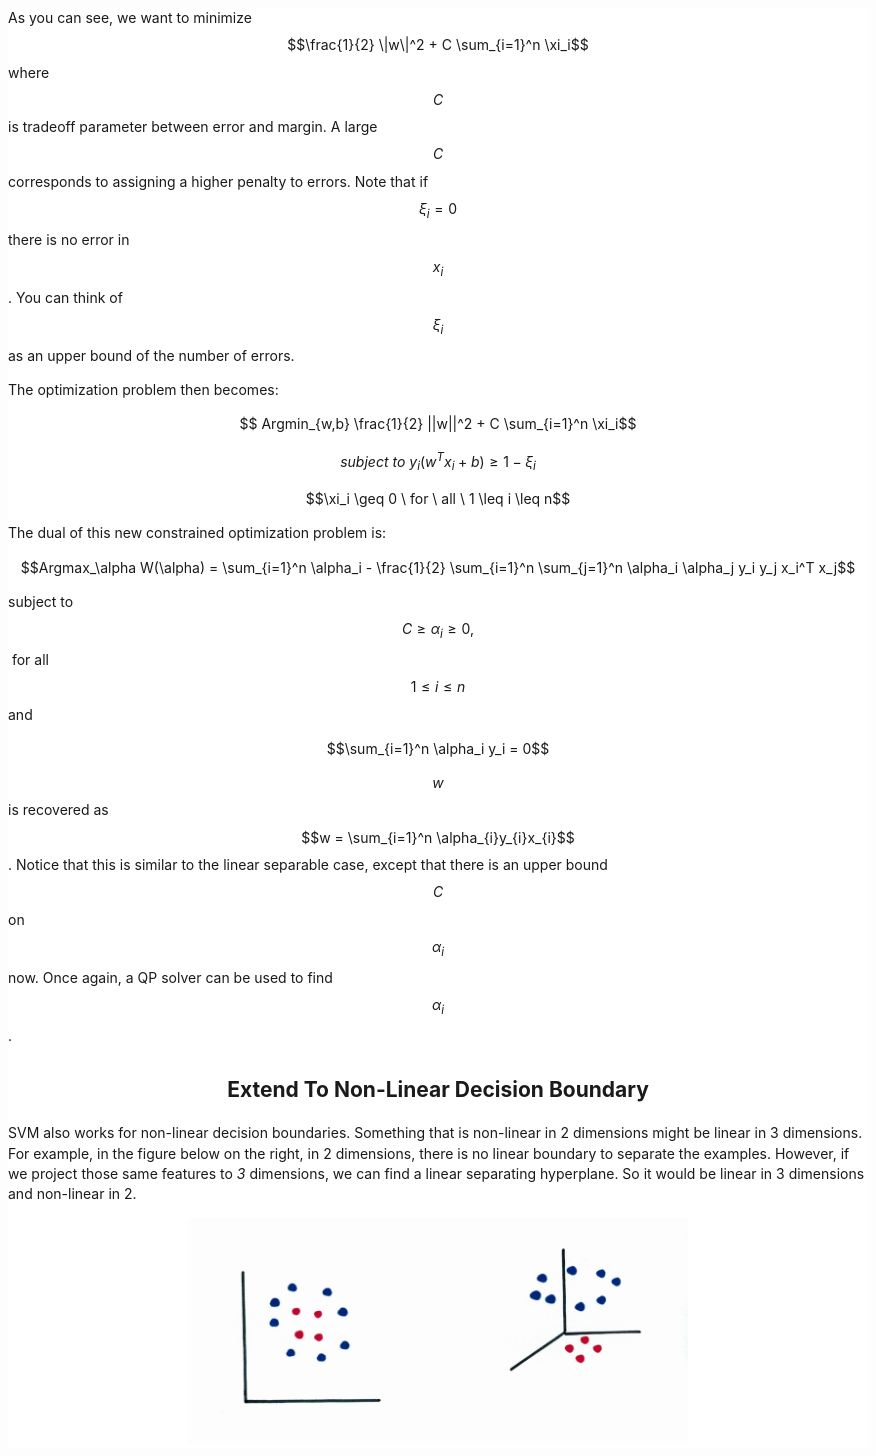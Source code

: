 As you can see, we want to minimize $$\frac{1}{2} \|w\|^2 + C \sum_{i=1}^n \xi_i$$ where $$C$$ is tradeoff parameter between error and margin. A large $$C$$ corresponds to assigning a higher penalty to errors. Note that if $$\xi_i = 0$$ there is no error in $$x_i$$. You can think of $$\xi_i$$ as an upper bound of the number of errors.
  
The optimization problem then becomes:

$$ Argmin_{w,b} \frac{1}{2} ||w||^2 + C \sum_{i=1}^n \xi_i$$

$$subject \ to \ y_i(w^Tx_i +b) \geq 1 - \xi_i$$

$$\xi_i \geq 0 \ for \ all \ 1 \leq i \leq n$$

The dual of this new constrained optimization problem is:

$$Argmax_\alpha W(\alpha) = \sum_{i=1}^n \alpha_i - \frac{1}{2} \sum_{i=1}^n \sum_{j=1}^n \alpha_i \alpha_j y_i y_j x_i^T x_j$$

subject to $$C \geq \alpha_i \geq 0,$$ for all $$1 \leq i \leq n$$
and

$$\sum_{i=1}^n \alpha_i y_i = 0$$

$$w$$ is recovered as $$w = \sum_{i=1}^n \alpha_{i}y_{i}x_{i}$$. Notice that this is similar to the linear separable case, except that there is an upper bound $$C$$ on $$\alpha_i$$ now. Once again, a QP solver can be used to find $$\alpha_i$$.

## <center>Extend To Non-Linear Decision Boundary</center>

SVM also works for non-linear decision boundaries. Something that is non-linear in 2 dimensions might be linear in 3 dimensions. For example, in the figure below on the right, in 2 dimensions, there is no linear boundary to separate the examples. However, if we project those same features to *3* dimensions, we can find a linear separating hyperplane. So it would be linear in 3 dimensions and non-linear in 2.

<p>
<figure><center><img src="/images/SVM/nonlinear_decisionboundaries.jpg" style="width: 500px;"/></center></figure>
</p>
